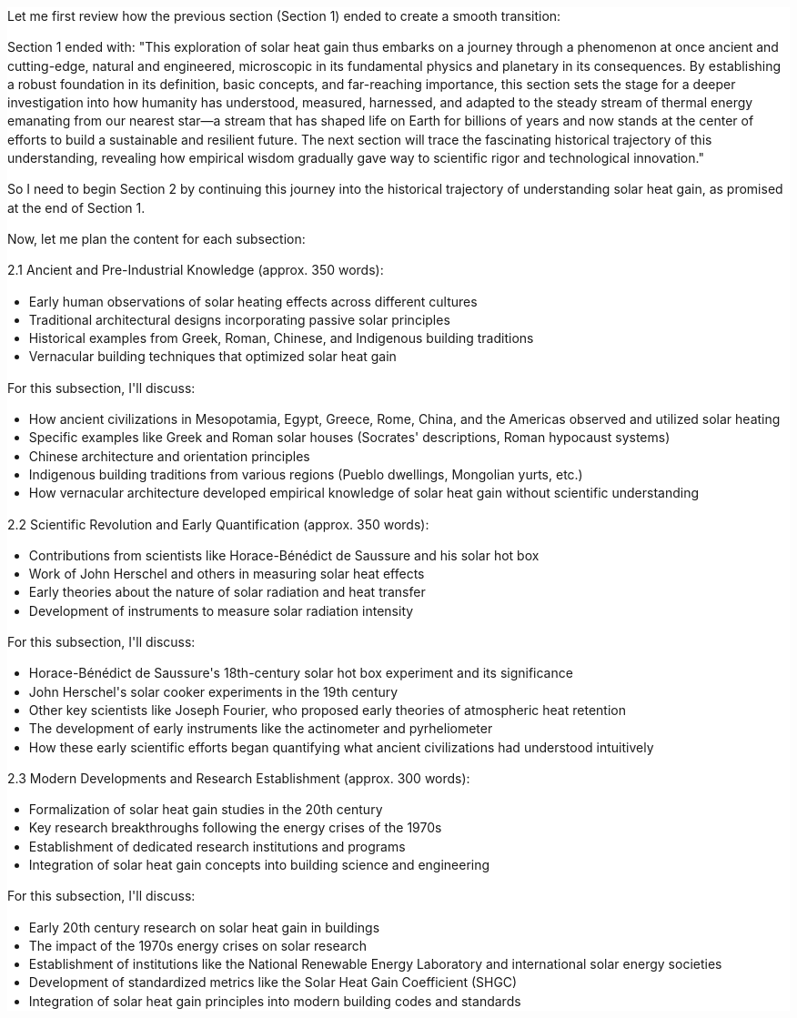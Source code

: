 Let me first review how the previous section (Section 1) ended to create a smooth transition:

Section 1 ended with: "This exploration of solar heat gain thus embarks on a journey through a phenomenon at once ancient and cutting-edge, natural and engineered, microscopic in its fundamental physics and planetary in its consequences. By establishing a robust foundation in its definition, basic concepts, and far-reaching importance, this section sets the stage for a deeper investigation into how humanity has understood, measured, harnessed, and adapted to the steady stream of thermal energy emanating from our nearest star—a stream that has shaped life on Earth for billions of years and now stands at the center of efforts to build a sustainable and resilient future. The next section will trace the fascinating historical trajectory of this understanding, revealing how empirical wisdom gradually gave way to scientific rigor and technological innovation."

So I need to begin Section 2 by continuing this journey into the historical trajectory of understanding solar heat gain, as promised at the end of Section 1.

Now, let me plan the content for each subsection:

2.1 Ancient and Pre-Industrial Knowledge (approx. 350 words):
- Early human observations of solar heating effects across different cultures
- Traditional architectural designs incorporating passive solar principles
- Historical examples from Greek, Roman, Chinese, and Indigenous building traditions
- Vernacular building techniques that optimized solar heat gain

For this subsection, I'll discuss:
- How ancient civilizations in Mesopotamia, Egypt, Greece, Rome, China, and the Americas observed and utilized solar heating
- Specific examples like Greek and Roman solar houses (Socrates' descriptions, Roman hypocaust systems)
- Chinese architecture and orientation principles
- Indigenous building traditions from various regions (Pueblo dwellings, Mongolian yurts, etc.)
- How vernacular architecture developed empirical knowledge of solar heat gain without scientific understanding

2.2 Scientific Revolution and Early Quantification (approx. 350 words):
- Contributions from scientists like Horace-Bénédict de Saussure and his solar hot box
- Work of John Herschel and others in measuring solar heat effects
- Early theories about the nature of solar radiation and heat transfer
- Development of instruments to measure solar radiation intensity

For this subsection, I'll discuss:
- Horace-Bénédict de Saussure's 18th-century solar hot box experiment and its significance
- John Herschel's solar cooker experiments in the 19th century
- Other key scientists like Joseph Fourier, who proposed early theories of atmospheric heat retention
- The development of early instruments like the actinometer and pyrheliometer
- How these early scientific efforts began quantifying what ancient civilizations had understood intuitively

2.3 Modern Developments and Research Establishment (approx. 300 words):
- Formalization of solar heat gain studies in the 20th century
- Key research breakthroughs following the energy crises of the 1970s
- Establishment of dedicated research institutions and programs
- Integration of solar heat gain concepts into building science and engineering

For this subsection, I'll discuss:
- Early 20th century research on solar heat gain in buildings
- The impact of the 1970s energy crises on solar research
- Establishment of institutions like the National Renewable Energy Laboratory and international solar energy societies
- Development of standardized metrics like the Solar Heat Gain Coefficient (SHGC)
- Integration of solar heat gain principles into modern building codes and standards

